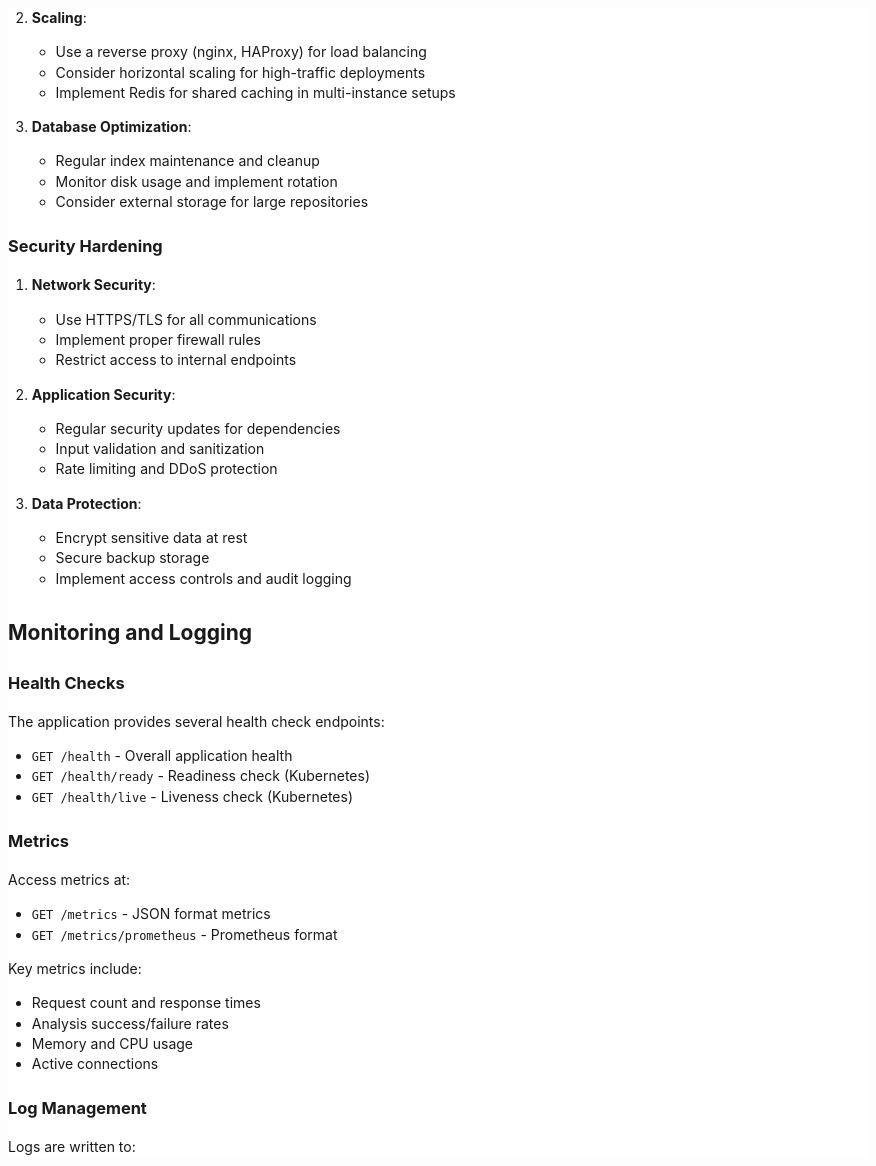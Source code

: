 2. **Scaling**:
   - Use a reverse proxy (nginx, HAProxy) for load balancing
   - Consider horizontal scaling for high-traffic deployments
   - Implement Redis for shared caching in multi-instance setups

3. **Database Optimization**:
   - Regular index maintenance and cleanup
   - Monitor disk usage and implement rotation
   - Consider external storage for large repositories

### Security Hardening

1. **Network Security**:
   - Use HTTPS/TLS for all communications
   - Implement proper firewall rules
   - Restrict access to internal endpoints

2. **Application Security**:
   - Regular security updates for dependencies
   - Input validation and sanitization
   - Rate limiting and DDoS protection

3. **Data Protection**:
   - Encrypt sensitive data at rest
   - Secure backup storage
   - Implement access controls and audit logging

## Monitoring and Logging

### Health Checks

The application provides several health check endpoints:

- `GET /health` - Overall application health
- `GET /health/ready` - Readiness check (Kubernetes)
- `GET /health/live` - Liveness check (Kubernetes)

### Metrics

Access metrics at:

- `GET /metrics` - JSON format metrics
- `GET /metrics/prometheus` - Prometheus format

Key metrics include:

- Request count and response times
- Analysis success/failure rates
- Memory and CPU usage
- Active connections

### Log Management

Logs are written to:

